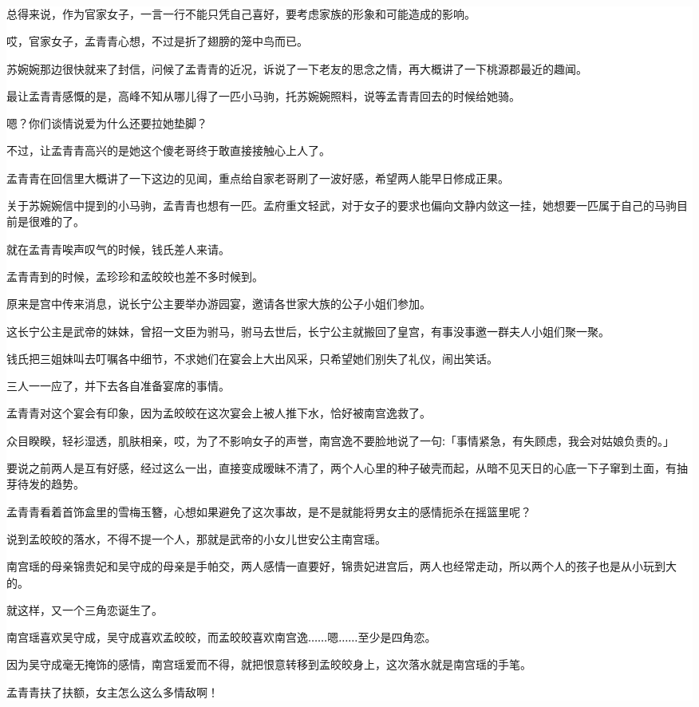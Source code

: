 
总得来说，作为官家女子，一言一行不能只凭自己喜好，要考虑家族的形象和可能造成的影响。


哎，官家女子，孟青青心想，不过是折了翅膀的笼中鸟而已。


苏婉婉那边很快就来了封信，问候了孟青青的近况，诉说了一下老友的思念之情，再大概讲了一下桃源郡最近的趣闻。


最让孟青青感慨的是，高峰不知从哪儿得了一匹小马驹，托苏婉婉照料，说等孟青青回去的时候给她骑。


嗯？你们谈情说爱为什么还要拉她垫脚？


不过，让孟青青高兴的是她这个傻老哥终于敢直接接触心上人了。


孟青青在回信里大概讲了一下这边的见闻，重点给自家老哥刷了一波好感，希望两人能早日修成正果。


关于苏婉婉信中提到的小马驹，孟青青也想有一匹。孟府重文轻武，对于女子的要求也偏向文静内敛这一挂，她想要一匹属于自己的马驹目前是很难的了。


就在孟青青唉声叹气的时候，钱氏差人来请。


孟青青到的时候，孟珍珍和孟皎皎也差不多时候到。


原来是宫中传来消息，说长宁公主要举办游园宴，邀请各世家大族的公子小姐们参加。


这长宁公主是武帝的妹妹，曾招一文臣为驸马，驸马去世后，长宁公主就搬回了皇宫，有事没事邀一群夫人小姐们聚一聚。


钱氏把三姐妹叫去叮嘱各中细节，不求她们在宴会上大出风采，只希望她们别失了礼仪，闹出笑话。


三人一一应了，并下去各自准备宴席的事情。


孟青青对这个宴会有印象，因为孟皎皎在这次宴会上被人推下水，恰好被南宫逸救了。


众目睽睽，轻衫湿透，肌肤相亲，哎，为了不影响女子的声誉，南宫逸不要脸地说了一句:「事情紧急，有失顾虑，我会对姑娘负责的。」


要说之前两人是互有好感，经过这么一出，直接变成暧昧不清了，两个人心里的种子破壳而起，从暗不见天日的心底一下子窜到土面，有抽芽待发的趋势。


孟青青看着首饰盒里的雪梅玉簪，心想如果避免了这次事故，是不是就能将男女主的感情扼杀在摇篮里呢？


说到孟皎皎的落水，不得不提一个人，那就是武帝的小女儿世安公主南宫瑶。


南宫瑶的母亲锦贵妃和吴守成的母亲是手帕交，两人感情一直要好，锦贵妃进宫后，两人也经常走动，所以两个人的孩子也是从小玩到大的。


就这样，又一个三角恋诞生了。


南宫瑶喜欢吴守成，吴守成喜欢孟皎皎，而孟皎皎喜欢南宫逸……嗯……至少是四角恋。


因为吴守成毫无掩饰的感情，南宫瑶爱而不得，就把恨意转移到孟皎皎身上，这次落水就是南宫瑶的手笔。


孟青青扶了扶额，女主怎么这么多情敌啊！

